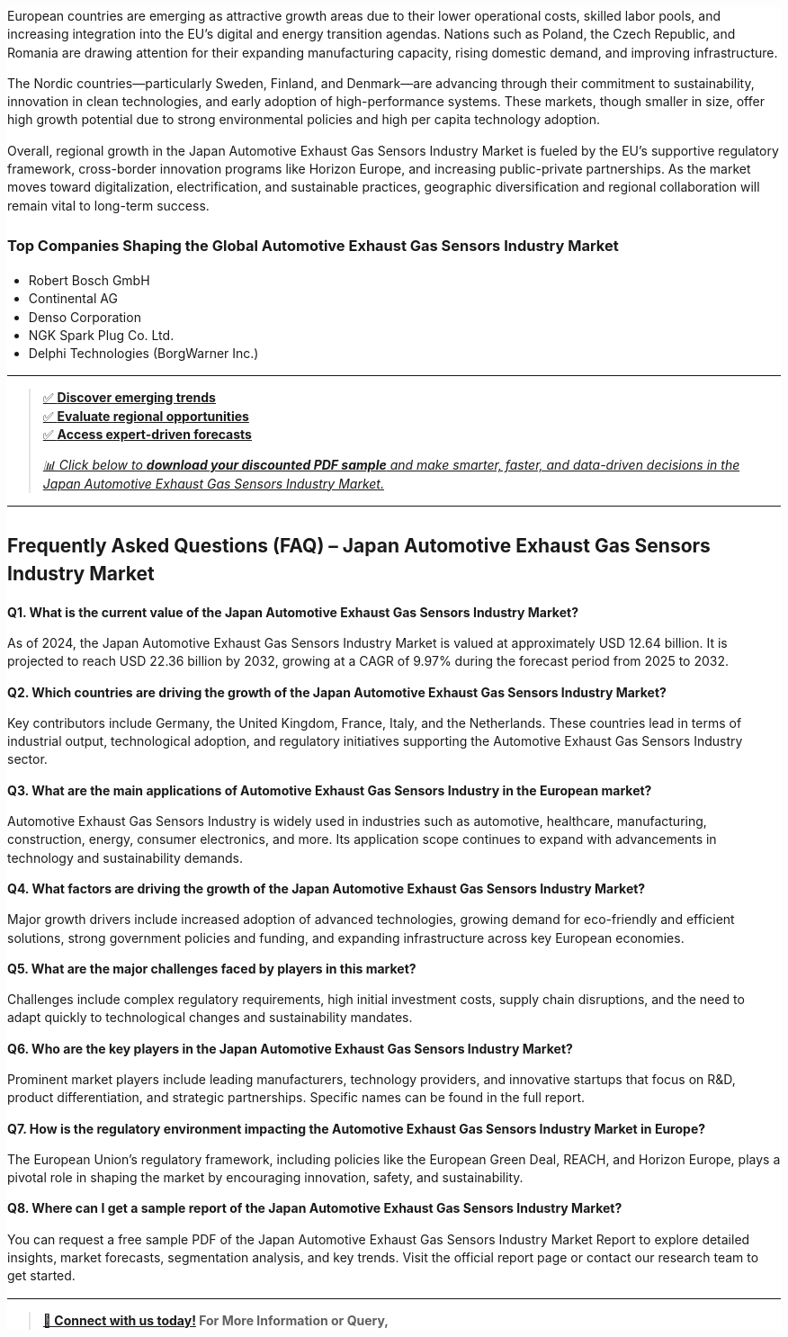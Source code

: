 European countries are emerging as attractive growth areas due to their lower operational costs, skilled labor pools, and increasing integration into the EU&rsquo;s digital and energy transition agendas. Nations such as Poland, the Czech Republic, and Romania are drawing attention for their expanding manufacturing capacity, rising domestic demand, and improving infrastructure.</p><p>The Nordic countries&mdash;particularly Sweden, Finland, and Denmark&mdash;are advancing through their commitment to sustainability, innovation in clean technologies, and early adoption of high-performance systems. These markets, though smaller in size, offer high growth potential due to strong environmental policies and high per capita technology adoption.</p><p>Overall, regional growth in the Japan Automotive Exhaust Gas Sensors Industry Market is fueled by the EU&rsquo;s supportive regulatory framework, cross-border innovation programs like Horizon Europe, and increasing public-private partnerships. As the market moves toward digitalization, electrification, and sustainable practices, geographic diversification and regional collaboration will remain vital to long-term success.</p><p><h3>Top Companies Shaping the Global Automotive Exhaust Gas Sensors Industry Market </h3><ul><li>Robert Bosch GmbH</li><li>Continental AG</li><li>Denso Corporation</li><li>NGK Spark Plug Co. Ltd.</li><li>Delphi Technologies (BorgWarner Inc.)</li></ul></p><hr /><blockquote><p><a href="https://www.marketresearchintellect.com/ask-for-discount/?rid=922276&amp;amp;utm_source=Github-JP&amp;amp;utm_medium=841">✅ <strong data-start="617" data-end="645">Discover emerging trends</strong></a><br data-start="645" data-end="648" /><a href="https://www.marketresearchintellect.com/ask-for-discount/?rid=922276&amp;amp;utm_source=Github-JP&amp;amp;utm_medium=841"> ✅ <strong data-start="650" data-end="685">Evaluate regional opportunities</strong></a><br data-start="685" data-end="688" /><a href="https://www.marketresearchintellect.com/ask-for-discount/?rid=922276&amp;amp;utm_source=Github-JP&amp;amp;utm_medium=841"> ✅ <strong data-start="690" data-end="724">Access expert-driven forecasts</strong></a></p><p class="" data-start="728" data-end="864"><em><a href="https://www.marketresearchintellect.com/ask-for-discount/?rid=922276&amp;amp;utm_source=Github-JP&amp;amp;utm_medium=841">📊 Click below to <strong data-start="746" data-end="785">download your discounted PDF sample</strong> and make smarter, faster, and data-driven decisions in the Japan Automotive Exhaust Gas Sensors Industry Market.</a></em></p></blockquote><hr /><h2>Frequently Asked Questions (FAQ) &ndash; Japan Automotive Exhaust Gas Sensors Industry Market</h2><p><strong>Q1. What is the current value of the Japan Automotive Exhaust Gas Sensors Industry Market?</strong></p><p>As of 2024, the Japan Automotive Exhaust Gas Sensors Industry Market is valued at approximately USD 12.64 billion. It is projected to reach USD 22.36 billion by 2032, growing at a CAGR of 9.97% during the forecast period from 2025 to 2032.</p><p><strong>Q2. Which countries are driving the growth of the Japan Automotive Exhaust Gas Sensors Industry Market?</strong></p><p>Key contributors include Germany, the United Kingdom, France, Italy, and the Netherlands. These countries lead in terms of industrial output, technological adoption, and regulatory initiatives supporting the Automotive Exhaust Gas Sensors Industry sector.</p><p><strong>Q3. What are the main applications of Automotive Exhaust Gas Sensors Industry in the European market?</strong></p><p>Automotive Exhaust Gas Sensors Industry is widely used in industries such as automotive, healthcare, manufacturing, construction, energy, consumer electronics, and more. Its application scope continues to expand with advancements in technology and sustainability demands.</p><p><strong>Q4. What factors are driving the growth of the Japan Automotive Exhaust Gas Sensors Industry Market?</strong></p><p>Major growth drivers include increased adoption of advanced technologies, growing demand for eco-friendly and efficient solutions, strong government policies and funding, and expanding infrastructure across key European economies.</p><p><strong>Q5. What are the major challenges faced by players in this market?</strong></p><p>Challenges include complex regulatory requirements, high initial investment costs, supply chain disruptions, and the need to adapt quickly to technological changes and sustainability mandates.</p><p><strong>Q6. Who are the key players in the Japan Automotive Exhaust Gas Sensors Industry Market?</strong></p><p>Prominent market players include leading manufacturers, technology providers, and innovative startups that focus on R&amp;D, product differentiation, and strategic partnerships. Specific names can be found in the full report.</p><p><strong>Q7. How is the regulatory environment impacting the Automotive Exhaust Gas Sensors Industry Market in Europe?</strong></p><p>The European Union&rsquo;s regulatory framework, including policies like the European Green Deal, REACH, and Horizon Europe, plays a pivotal role in shaping the market by encouraging innovation, safety, and sustainability.</p><p><strong>Q8. Where can I get a sample report of the Japan Automotive Exhaust Gas Sensors Industry Market?</strong></p><p>You can request a free sample PDF of the Japan Automotive Exhaust Gas Sensors Industry Market Report to explore detailed insights, market forecasts, segmentation analysis, and key trends. Visit the official report page or contact our research team to get started.</p><hr /><blockquote><p><span class="font-[700]"><strong><a href="https://www.marketresearchintellect.com/product/global-automotive-exhaust-gas-sensors-industry-market/?utm_source=Linkedin&utm_medium=841">📩 Connect with us today!</a> For More Information or Query,